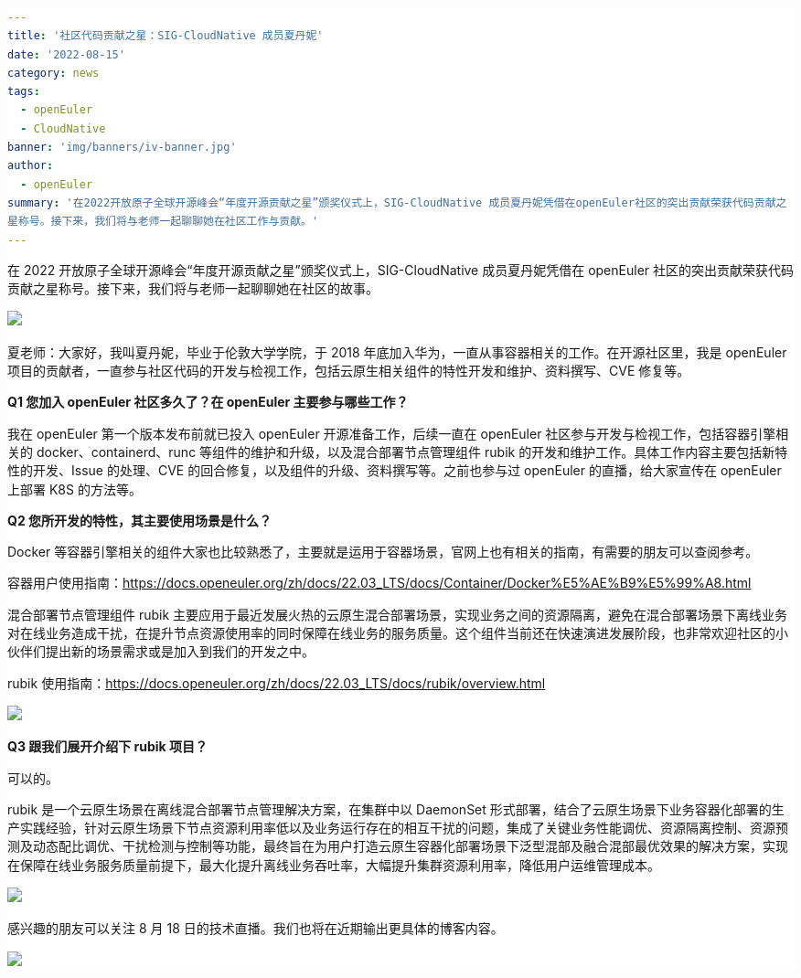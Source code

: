```yaml
---
title: '社区代码贡献之星：SIG-CloudNative 成员夏丹妮'
date: '2022-08-15'
category: news
tags:
  - openEuler
  - CloudNative
banner: 'img/banners/iv-banner.jpg'
author:
  - openEuler
summary: '在2022开放原子全球开源峰会“年度开源贡献之星”颁奖仪式上，SIG-CloudNative 成员夏丹妮凭借在openEuler社区的突出贡献荣获代码贡献之星称号。接下来，我们将与老师一起聊聊她在社区工作与贡献。'
---
```


在 2022 开放原子全球开源峰会“年度开源贡献之星”颁奖仪式上，SIG-CloudNative 成员夏丹妮凭借在 openEuler 社区的突出贡献荣获代码贡献之星称号。接下来，我们将与老师一起聊聊她在社区的故事。

<img src="/img/news/20220815/21.png" width="650"/>

夏老师：大家好，我叫夏丹妮，毕业于伦敦大学学院，于 2018 年底加入华为，一直从事容器相关的工作。在开源社区里，我是 openEuler 项目的贡献者，一直参与社区代码的开发与检视工作，包括云原生相关组件的特性开发和维护、资料撰写、CVE 修复等。

**Q1 您加入 openEuler 社区多久了？在 openEuler 主要参与哪些工作？**

我在 openEuler 第一个版本发布前就已投入 openEuler 开源准备工作，后续一直在 openEuler 社区参与开发与检视工作，包括容器引擎相关的 docker、containerd、runc 等组件的维护和升级，以及混合部署节点管理组件 rubik 的开发和维护工作。具体工作内容主要包括新特性的开发、Issue 的处理、CVE 的回合修复，以及组件的升级、资料撰写等。之前也参与过 openEuler 的直播，给大家宣传在 openEuler 上部署 K8S 的方法等。

**Q2 您所开发的特性，其主要使用场景是什么？**

Docker 等容器引擎相关的组件大家也比较熟悉了，主要就是运用于容器场景，官网上也有相关的指南，有需要的朋友可以查阅参考。

容器用户使用指南：<https://docs.openeuler.org/zh/docs/22.03_LTS/docs/Container/Docker%E5%AE%B9%E5%99%A8.html>

混合部署节点管理组件 rubik 主要应用于最近发展火热的云原生混合部署场景，实现业务之间的资源隔离，避免在混合部署场景下离线业务对在线业务造成干扰，在提升节点资源使用率的同时保障在线业务的服务质量。这个组件当前还在快速演进发展阶段，也非常欢迎社区的小伙伴们提出新的场景需求或是加入到我们的开发之中。

rubik 使用指南：<https://docs.openeuler.org/zh/docs/22.03_LTS/docs/rubik/overview.html>

<img src="/img/news/20220815/22.png" width="630"/>

**Q3 跟我们展开介绍下 rubik 项目？**

可以的。

rubik 是一个云原生场景在离线混合部署节点管理解决方案，在集群中以 DaemonSet 形式部署，结合了云原生场景下业务容器化部署的生产实践经验，针对云原生场景下节点资源利用率低以及业务运行存在的相互干扰的问题，集成了关键业务性能调优、资源隔离控制、资源预测及动态配比调优、干扰检测与控制等功能，最终旨在为用户打造云原生容器化部署场景下泛型混部及融合混部最优效果的解决方案，实现在保障在线业务服务质量前提下，最大化提升离线业务吞吐率，大幅提升集群资源利用率，降低用户运维管理成本。

<img src="/img/news/20220815/23.png" width="650"/>

感兴趣的朋友可以关注 8 月 18 日的技术直播。我们也将在近期输出更具体的博客内容。

<img src="/img/news/20220815/24.png" width="650"/>
